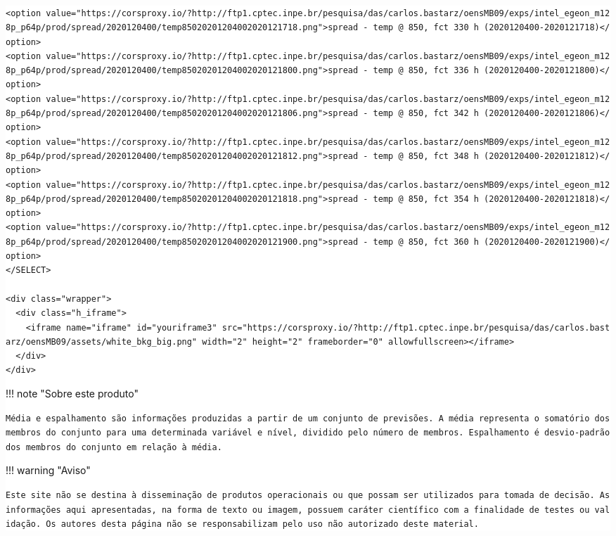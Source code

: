     <option value="https://corsproxy.io/?http://ftp1.cptec.inpe.br/pesquisa/das/carlos.bastarz/oensMB09/exps/intel_egeon_m128p_p64p/prod/spread/2020120400/temp85020201204002020121718.png">spread - temp @ 850, fct 330 h (2020120400-2020121718)</option>
    <option value="https://corsproxy.io/?http://ftp1.cptec.inpe.br/pesquisa/das/carlos.bastarz/oensMB09/exps/intel_egeon_m128p_p64p/prod/spread/2020120400/temp85020201204002020121800.png">spread - temp @ 850, fct 336 h (2020120400-2020121800)</option>
    <option value="https://corsproxy.io/?http://ftp1.cptec.inpe.br/pesquisa/das/carlos.bastarz/oensMB09/exps/intel_egeon_m128p_p64p/prod/spread/2020120400/temp85020201204002020121806.png">spread - temp @ 850, fct 342 h (2020120400-2020121806)</option>
    <option value="https://corsproxy.io/?http://ftp1.cptec.inpe.br/pesquisa/das/carlos.bastarz/oensMB09/exps/intel_egeon_m128p_p64p/prod/spread/2020120400/temp85020201204002020121812.png">spread - temp @ 850, fct 348 h (2020120400-2020121812)</option>
    <option value="https://corsproxy.io/?http://ftp1.cptec.inpe.br/pesquisa/das/carlos.bastarz/oensMB09/exps/intel_egeon_m128p_p64p/prod/spread/2020120400/temp85020201204002020121818.png">spread - temp @ 850, fct 354 h (2020120400-2020121818)</option>
    <option value="https://corsproxy.io/?http://ftp1.cptec.inpe.br/pesquisa/das/carlos.bastarz/oensMB09/exps/intel_egeon_m128p_p64p/prod/spread/2020120400/temp85020201204002020121900.png">spread - temp @ 850, fct 360 h (2020120400-2020121900)</option>    
    </SELECT>
    
    <div class="wrapper">
      <div class="h_iframe">
        <iframe name="iframe" id="youriframe3" src="https://corsproxy.io/?http://ftp1.cptec.inpe.br/pesquisa/das/carlos.bastarz/oensMB09/assets/white_bkg_big.png" width="2" height="2" frameborder="0" allowfullscreen></iframe>
      </div>
    </div>

!!! note "Sobre este produto"

    Média e espalhamento são informações produzidas a partir de um conjunto de previsões. A média representa o somatório dos membros do conjunto para uma determinada variável e nível, dividido pelo número de membros. Espalhamento é desvio-padrão dos membros do conjunto em relação à média.

!!! warning "Aviso"

    Este site não se destina à disseminação de produtos operacionais ou que possam ser utilizados para tomada de decisão. As informações aqui apresentadas, na forma de texto ou imagem, possuem caráter científico com a finalidade de testes ou validação. Os autores desta página não se responsabilizam pelo uso não autorizado deste material.
